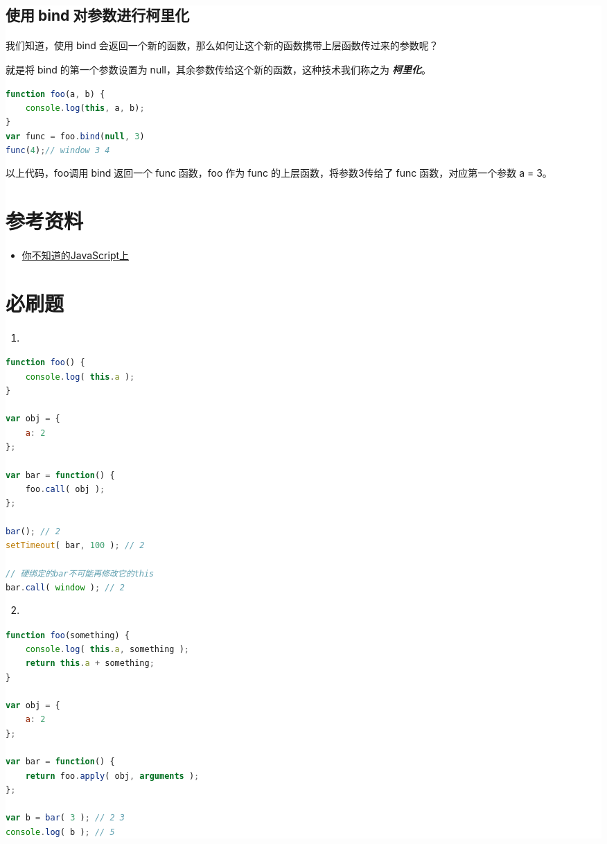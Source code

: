 ## 使用 bind 对参数进行柯里化
我们知道，使用 bind 会返回一个新的函数，那么如何让这个新的函数携带上层函数传过来的参数呢？

就是将 bind 的第一个参数设置为 null，其余参数传给这个新的函数，这种技术我们称之为 ***柯里化***。
```js
function foo(a, b) {
    console.log(this, a, b);
}
var func = foo.bind(null, 3)
func(4);// window 3 4
```
以上代码，foo调用 bind 返回一个 func 函数，foo 作为 func 的上层函数，将参数3传给了 func 函数，对应第一个参数 a = 3。



# 参考资料
- [你不知道的JavaScript上](https://github.com/cxh0224/blog)



# 必刷题
1. 
```js
function foo() {
    console.log( this.a );
}

var obj = {
    a: 2
};

var bar = function() {
    foo.call( obj );
};

bar(); // 2
setTimeout( bar, 100 ); // 2

// 硬绑定的bar不可能再修改它的this
bar.call( window ); // 2
```

2. 
```js
function foo(something) {
    console.log( this.a, something );
    return this.a + something;
}

var obj = {
    a: 2
};

var bar = function() {
    return foo.apply( obj, arguments );
};

var b = bar( 3 ); // 2 3
console.log( b ); // 5

```
